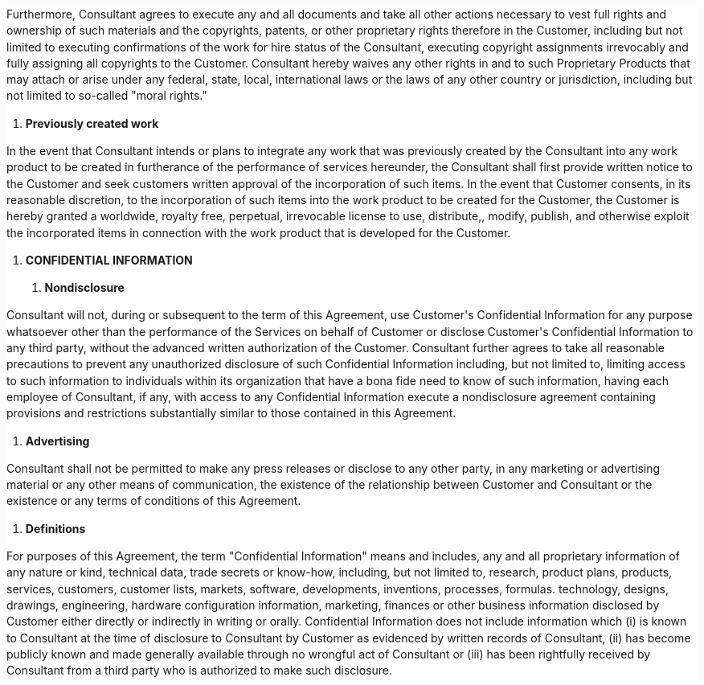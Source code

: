 Furthermore, Consultant agrees to execute any and all documents and take
all other actions necessary to vest full rights and ownership of such
materials and the copyrights, patents, or other proprietary rights
therefore in the Customer, including but not limited to executing
confirmations of the work for hire status of the Consultant, executing
copyright assignments irrevocably and fully assigning all copyrights to
the Customer. Consultant hereby waives any other rights in and to such
Proprietary Products that may attach or arise under any federal, state,
local, international laws or the laws of any other country or
jurisdiction, including but not limited to so-called \"moral rights.\"

1.  **Previously created work**

In the event that Consultant intends or plans to integrate any work that
was previously created by the Consultant into any work product to be
created in furtherance of the performance of services hereunder, the
Consultant shall first provide written notice to the Customer and seek
customers written approval of the incorporation of such items. In the
event that Customer consents, in its reasonable discretion, to the
incorporation of such items into the work product to be created for the
Customer, the Customer is hereby granted a worldwide, royalty free,
perpetual, irrevocable license to use, distribute,, modify, publish, and
otherwise exploit the incorporated items in connection with the work
product that is developed for the Customer.

1.  **CONFIDENTIAL INFORMATION**

    1.  **Nondisclosure**

Consultant will not, during or subsequent to the term of this Agreement,
use Customer\'s Confidential Information for any purpose whatsoever
other than the performance of the Services on behalf of Customer or
disclose Customer\'s Confidential Information to any third party,
without the advanced written authorization of the Customer. Consultant
further agrees to take all reasonable precautions to prevent any
unauthorized disclosure of such Confidential Information including, but
not limited to, limiting access to such information to individuals
within its organization that have a bona fide need to know of such
information, having each employee of Consultant, if any, with access to
any Confidential Information execute a nondisclosure agreement
containing provisions and restrictions substantially similar to those
contained in this Agreement.

1.  **Advertising**

Consultant shall not be permitted to make any press releases or disclose
to any other party, in any marketing or advertising material or any
other means of communication, the existence of the relationship between
Customer and Consultant or the existence or any terms of conditions of
this Agreement.

1.  **Definitions**

For purposes of this Agreement, the term \"Confidential Information\"
means and includes, any and all proprietary information of any nature or
kind, technical data, trade secrets or know-how, including, but not
limited to, research, product plans, products, services, customers,
customer lists, markets, software, developments, inventions, processes,
formulas. technology, designs, drawings, engineering, hardware
configuration information, marketing, finances or other business
information disclosed by Customer either directly or indirectly in
writing or orally. Confidential Information does not include information
which (i) is known to Consultant at the time of disclosure to Consultant
by Customer as evidenced by written records of Consultant, (ii) has
become publicly known and made generally available through no wrongful
act of Consultant or (iii) has been rightfully received by Consultant
from a third party who is authorized to make such disclosure.
